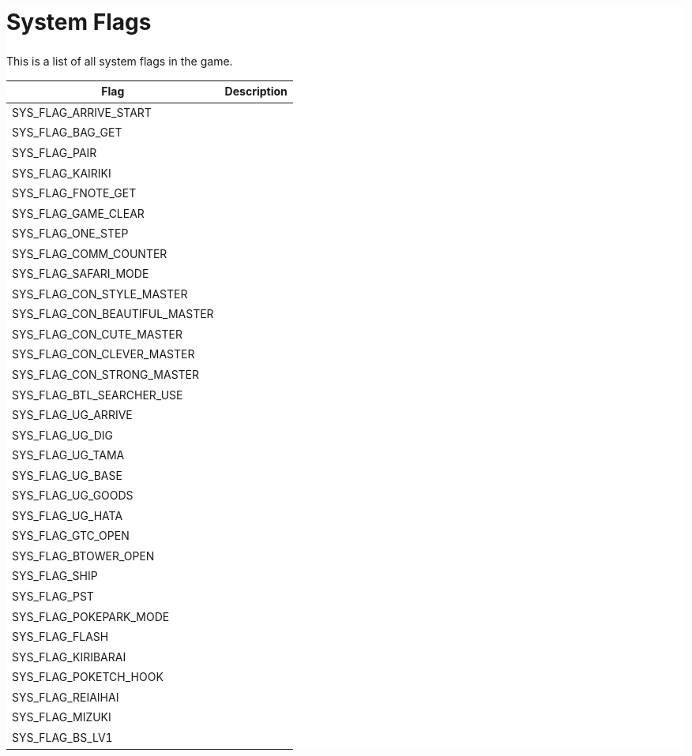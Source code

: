 # System Flags

This is a list of all system flags in the game.

| Flag | Description |
| - | - |
| SYS_FLAG_ARRIVE_START |  |
| SYS_FLAG_BAG_GET |  |
| SYS_FLAG_PAIR |  |
| SYS_FLAG_KAIRIKI |  |
| SYS_FLAG_FNOTE_GET |  |
| SYS_FLAG_GAME_CLEAR |  |
| SYS_FLAG_ONE_STEP |  |
| SYS_FLAG_COMM_COUNTER |  |
| SYS_FLAG_SAFARI_MODE |  |
| SYS_FLAG_CON_STYLE_MASTER |  |
| SYS_FLAG_CON_BEAUTIFUL_MASTER |  |
| SYS_FLAG_CON_CUTE_MASTER |  |
| SYS_FLAG_CON_CLEVER_MASTER |  |
| SYS_FLAG_CON_STRONG_MASTER |  |
| SYS_FLAG_BTL_SEARCHER_USE |  |
| SYS_FLAG_UG_ARRIVE |  |
| SYS_FLAG_UG_DIG |  |
| SYS_FLAG_UG_TAMA |  |
| SYS_FLAG_UG_BASE |  |
| SYS_FLAG_UG_GOODS |  |
| SYS_FLAG_UG_HATA |  |
| SYS_FLAG_GTC_OPEN |  |
| SYS_FLAG_BTOWER_OPEN |  |
| SYS_FLAG_SHIP |  |
| SYS_FLAG_PST |  |
| SYS_FLAG_POKEPARK_MODE |  |
| SYS_FLAG_FLASH |  |
| SYS_FLAG_KIRIBARAI |  |
| SYS_FLAG_POKETCH_HOOK |  |
| SYS_FLAG_REIAIHAI |  |
| SYS_FLAG_MIZUKI |  |
| SYS_FLAG_BS_LV1 |  |
